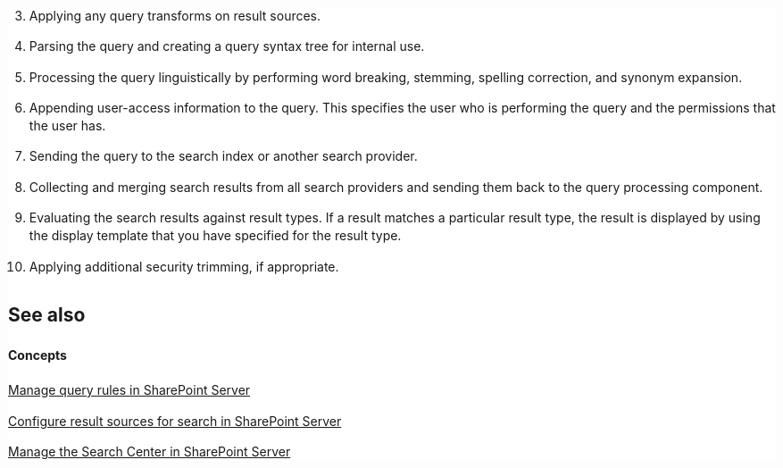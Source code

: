3. Applying any query transforms on result sources.
    
4. Parsing the query and creating a query syntax tree for internal use.
    
5. Processing the query linguistically by performing word breaking, stemming, spelling correction, and synonym expansion.
    
6. Appending user-access information to the query. This specifies the user who is performing the query and the permissions that the user has.
    
7. Sending the query to the search index or another search provider.
    
8. Collecting and merging search results from all search providers and sending them back to the query processing component.
    
9. Evaluating the search results against result types. If a result matches a particular result type, the result is displayed by using the display template that you have specified for the result type. 
    
10. Applying additional security trimming, if appropriate.
    
## See also
<a name="HowQueryProc"> </a>

#### Concepts

[Manage query rules in SharePoint Server](manage-query-rules.md)
  
[Configure result sources for search in SharePoint Server](configure-result-sources-for-search.md)
  
[Manage the Search Center in SharePoint Server](manage-the-search-center-in-sharepoint-server.md)

